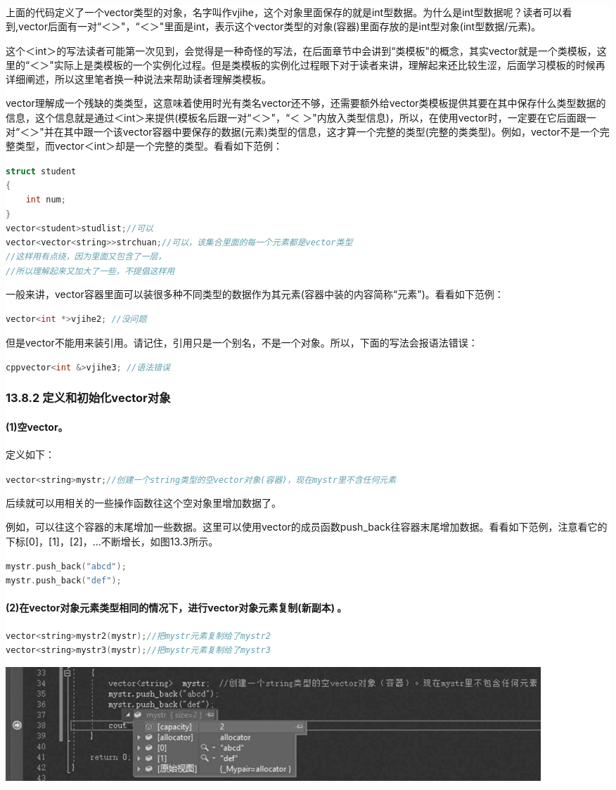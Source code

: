 ​		上面的代码定义了一个vector类型的对象，名字叫作vjihe，这个对象里面保存的就是int型数据。为什么是int型数据呢？读者可以看到,vector后面有一对“＜＞"，“＜＞"里面是int，表示这个vector类型的对象(容器)里面存放的是int型对象(int型数据/元素)。

​		这个＜int＞的写法读者可能第一次见到，会觉得是一种奇怪的写法，在后面章节中会讲到“类模板"的概念，其实vector就是一个类模板，这里的“＜＞"实际上是类模板的一个实例化过程。但是类模板的实例化过程眼下对于读者来讲，理解起来还比较生涩，后面学习模板的时候再详细阐述，所以这里笔者换一种说法来帮助读者理解类模板。

​		vector理解成一个残缺的类类型，这意味着使用时光有类名vector还不够，还需要额外给vector类模板提供其要在其中保存什么类型数据的信息，这个信息就是通过＜int＞来提供(模板名后跟一对“＜＞"，“＜ ＞"内放入类型信息)，所以，在使用vector时，一定要在它后面跟一对“＜＞"并在其中跟一个该vector容器中要保存的数据(元素)类型的信息，这才算一个完整的类型(完整的类类型)。例如，vector不是一个完整类型，而vector＜int＞却是一个完整的类型。看看如下范例：

```cpp
struct student
{
    int num;
}
vector<student>studlist;//可以
vector<vector<string>>strchuan;//可以，该集合里面的每一个元素都是vector类型
//这样用有点绕，因为里面又包含了一层，
//所以理解起来又加大了一些，不提倡这样用
```

一般来讲，vector容器里面可以装很多种不同类型的数据作为其元素(容器中装的内容简称“元素")。看看如下范例：  

```cpp
vector<int *>vjihe2; //没问题
```

但是vector不能用来装引用。请记住，引用只是一个别名，不是一个对象。所以，下面的写法会报语法错误：  

```cpp
cppvector<int &>vjihe3; //语法错误
```

### 13.8.2 定义和初始化vector对象  

#### (1)空vector。  

定义如下：  

```cpp
vector<string>mystr;//创建一个string类型的空vector对象(容器)，现在mystr里不含任何元素
```

后续就可以用相关的一些操作函数往这个空对象里增加数据了。

例如，可以往这个容器的末尾增加一些数据。这里可以使用vector的成员函数push_back往容器末尾增加数据。看看如下范例，注意看它的下标[0]，[1]，[2]，…不断增长，如图13.3所示。

```cpp
mystr.push_back("abcd");
mystr.push_back("def");
```

#### (2)在vector对象元素类型相同的情况下，进行vector对象元素复制(新副本)  。

```cpp
vector<string>mystr2(mystr);//把mystr元素复制给了mystr2
vector<string>mystr3(mystr);//把mystr元素复制给了mystr3
```

![图13.3 向vector容器末尾增加两个string类型对象(元素)](img/image-20241014140410602.png)
